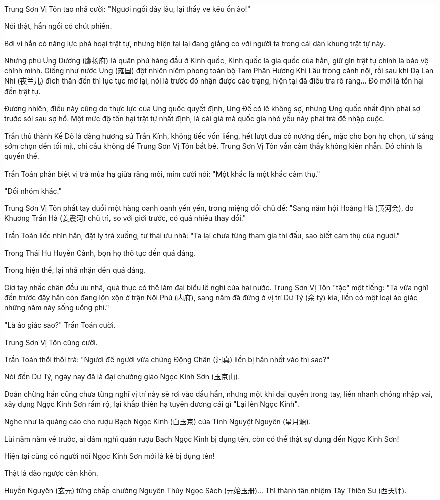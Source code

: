 Trung Sơn Vị Tôn tao nhã cười: "Ngươi ngồi đây lâu, lại thấy ve kêu ồn ào!"

Nói thật, hắn ngồi có chút phiền.

Bởi vì hắn có năng lực phá hoại trật tự, nhưng hiện tại lại đang giằng co với người ta trong cái dàn khung trật tự này.

Nhưng phủ Ưng Dương (鹰扬府) là quân phủ hàng đầu ở Kinh quốc, Kinh quốc là gia quốc của hắn, giữ gìn trật tự chính là bảo vệ chính mình. Giống như nước Ung (雍国) đột nhiên niêm phong toàn bộ Tam Phân Hương Khí Lâu trong cảnh nội, rồi sau khi Dạ Lan Nhi (夜兰儿) đích thân đến thì lục tục mở lại, nói là trước đó nhận được cáo trạng, hiện tại đã điều tra rõ ràng... Đó mới là tổn hại đến trật tự.

Đương nhiên, điều này cũng do thực lực của Ung quốc quyết định, Ung Đế có lẽ không sợ, nhưng Ung quốc nhất định phải sợ trước sói sau sợ hổ. Một mức độ tổn hại trật tự nhất định, là cái giá mà quốc gia nhỏ yếu này phải trả để nhập cuộc.

Trấn thủ thành Kế Đô là dâng hương sứ Trần Kính, không tiếc vốn liếng, hết lượt đưa cô nương đến, mặc cho bọn họ chọn, từ sáng sớm chọn đến tối mịt, chỉ cầu không để Trung Sơn Vị Tôn bắt bẻ. Trung Sơn Vị Tôn vẫn cảm thấy không kiên nhẫn. Đó chính là quyền thế.

Trần Toán phân biệt vị trà mùa hạ giữa răng môi, mỉm cười nói: "Một khắc là một khắc cảm thụ."

"Đổi nhóm khác."

Trung Sơn Vị Tôn phất tay đuổi một hàng oanh oanh yến yến, trong miệng đổi chủ đề: "Sang năm hội Hoàng Hà (黄河会), do Khương Trấn Hà (姜震河) chủ trì, so với giới trước, có quá nhiều thay đổi."

Trần Toán liếc nhìn hắn, đặt ly trà xuống, tư thái ưu nhã: "Ta lại chưa từng tham gia thi đấu, sao biết cảm thụ của ngươi."

Trong Thái Hư Huyễn Cảnh, bọn họ thô tục đến quá đáng.

Trong hiện thế, lại nhã nhặn đến quá đáng.

Giơ tay nhấc chân đều ưu nhã, quả thực có thể làm đại biểu lễ nghi của hai nước. Trung Sơn Vị Tôn "tặc" một tiếng: "Ta vừa nghĩ đến trước đây hắn còn đang lộn xộn ở trận Nội Phủ (内府), sang năm đã đứng ở vị trí Dư Tỷ (余 tỷ) kia, liền có một loại ảo giác những năm này sống uổng phí."

"Là ảo giác sao?" Trần Toán cười.

Trung Sơn Vị Tôn cũng cười.

Trần Toán thổi thổi trà: "Ngươi để người vừa chứng Động Chân (洞真) liền bị hắn nhốt vào thì sao?"

Nói đến Dư Tỷ, ngày nay đã là đại chưởng giáo Ngọc Kinh Sơn (玉京山).

Đoán chừng hắn cũng chưa từng nghĩ vị trí này sẽ rơi vào đầu hắn, nhưng một khi đại quyền trong tay, liền nhanh chóng nhập vai, xây dựng Ngọc Kinh Sơn rầm rộ, lại khắp thiên hạ tuyên dương cái gì "Lại lên Ngọc Kinh".

Nghe như là quảng cáo cho rượu Bạch Ngọc Kinh (白玉京) của Tinh Nguyệt Nguyên (星月源).

Lùi năm năm về trước, ai dám nghĩ quán rượu Bạch Ngọc Kinh bị đụng tên, còn có thể thật sự đụng đến Ngọc Kinh Sơn!

Hiện tại cũng có người nói Ngọc Kinh Sơn mới là kẻ bị đụng tên!

Thật là đảo ngược càn khôn.

Huyền Nguyên (玄元) từng chấp chưởng Nguyên Thủy Ngọc Sách (元始玉册)... Thì thành tân nhiệm Tây Thiên Sư (西天师).
